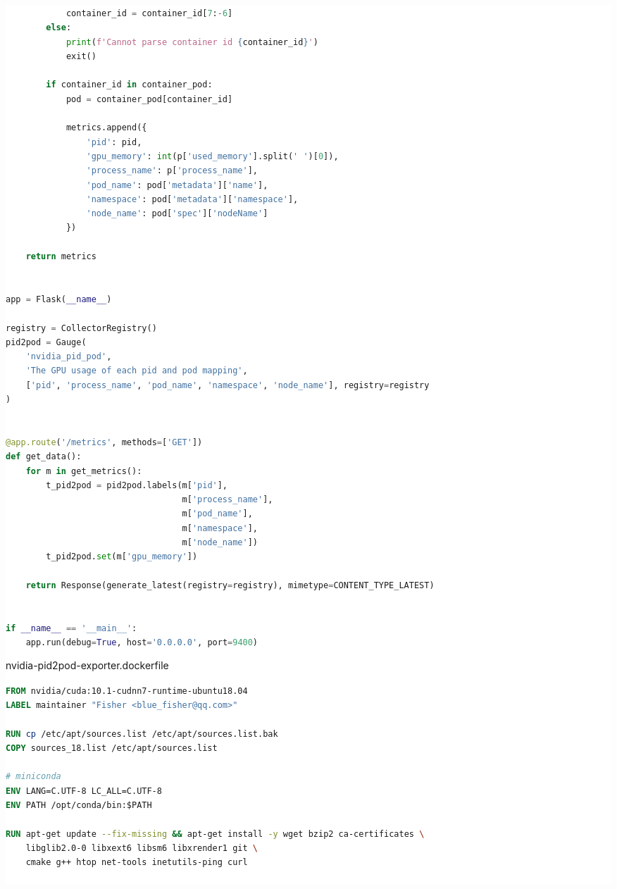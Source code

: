 ```python
            container_id = container_id[7:-6]
        else:
            print(f'Cannot parse container id {container_id}')
            exit()

        if container_id in container_pod:
            pod = container_pod[container_id]

            metrics.append({
                'pid': pid,
                'gpu_memory': int(p['used_memory'].split(' ')[0]),
                'process_name': p['process_name'],
                'pod_name': pod['metadata']['name'],
                'namespace': pod['metadata']['namespace'],
                'node_name': pod['spec']['nodeName']
            })

    return metrics


app = Flask(__name__)

registry = CollectorRegistry()
pid2pod = Gauge(
    'nvidia_pid_pod',
    'The GPU usage of each pid and pod mapping',
    ['pid', 'process_name', 'pod_name', 'namespace', 'node_name'], registry=registry
)


@app.route('/metrics', methods=['GET'])
def get_data():
    for m in get_metrics():
        t_pid2pod = pid2pod.labels(m['pid'],
                                   m['process_name'],
                                   m['pod_name'],
                                   m['namespace'],
                                   m['node_name'])
        t_pid2pod.set(m['gpu_memory'])

    return Response(generate_latest(registry=registry), mimetype=CONTENT_TYPE_LATEST)


if __name__ == '__main__':
    app.run(debug=True, host='0.0.0.0', port=9400)
```

nvidia-pid2pod-exporter.dockerfile

```dockerfile
FROM nvidia/cuda:10.1-cudnn7-runtime-ubuntu18.04
LABEL maintainer "Fisher <blue_fisher@qq.com>"

RUN cp /etc/apt/sources.list /etc/apt/sources.list.bak
COPY sources_18.list /etc/apt/sources.list

# miniconda
ENV LANG=C.UTF-8 LC_ALL=C.UTF-8
ENV PATH /opt/conda/bin:$PATH

RUN apt-get update --fix-missing && apt-get install -y wget bzip2 ca-certificates \
    libglib2.0-0 libxext6 libsm6 libxrender1 git \
    cmake g++ htop net-tools inetutils-ping curl
    
```